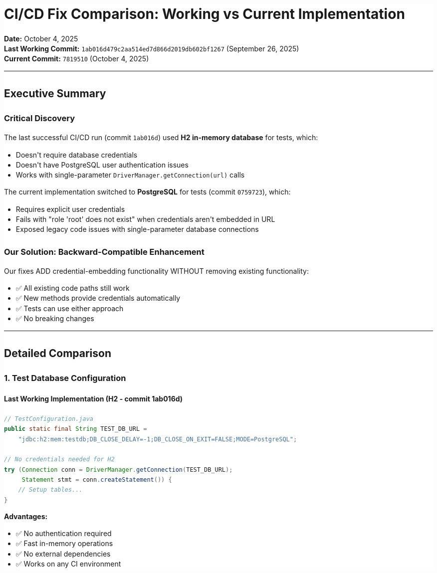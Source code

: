# CI/CD Fix Comparison: Working vs Current Implementation

**Date:** October 4, 2025  
**Last Working Commit:** `1ab016d479c2aa514ed7d866d2019db602bf1267` (September 26, 2025)  
**Current Commit:** `7819510` (October 4, 2025)

---

## Executive Summary

### Critical Discovery
The last successful CI/CD run (commit `1ab016d`) used **H2 in-memory database** for tests, which:
- Doesn't require database credentials
- Doesn't have PostgreSQL user authentication issues
- Works with single-parameter `DriverManager.getConnection(url)` calls

The current implementation switched to **PostgreSQL** for tests (commit `0759723`), which:
- Requires explicit user credentials
- Fails with "role 'root' does not exist" when credentials aren't embedded in URL
- Exposed legacy code issues with single-parameter database connections

### Our Solution: Backward-Compatible Enhancement
Our fixes ADD credential-embedding functionality WITHOUT removing existing functionality:
- ✅ All existing code paths still work
- ✅ New methods provide credentials automatically
- ✅ Tests can use either approach
- ✅ No breaking changes

---

## Detailed Comparison

### 1. Test Database Configuration

#### Last Working Implementation (H2 - commit 1ab016d)
```java
// TestConfiguration.java
public static final String TEST_DB_URL = 
    "jdbc:h2:mem:testdb;DB_CLOSE_DELAY=-1;DB_CLOSE_ON_EXIT=FALSE;MODE=PostgreSQL";

// No credentials needed for H2
try (Connection conn = DriverManager.getConnection(TEST_DB_URL);
     Statement stmt = conn.createStatement()) {
    // Setup tables...
}
```

**Advantages:**
- ✅ No authentication required
- ✅ Fast in-memory operations
- ✅ No external dependencies
- ✅ Works on any CI environment
